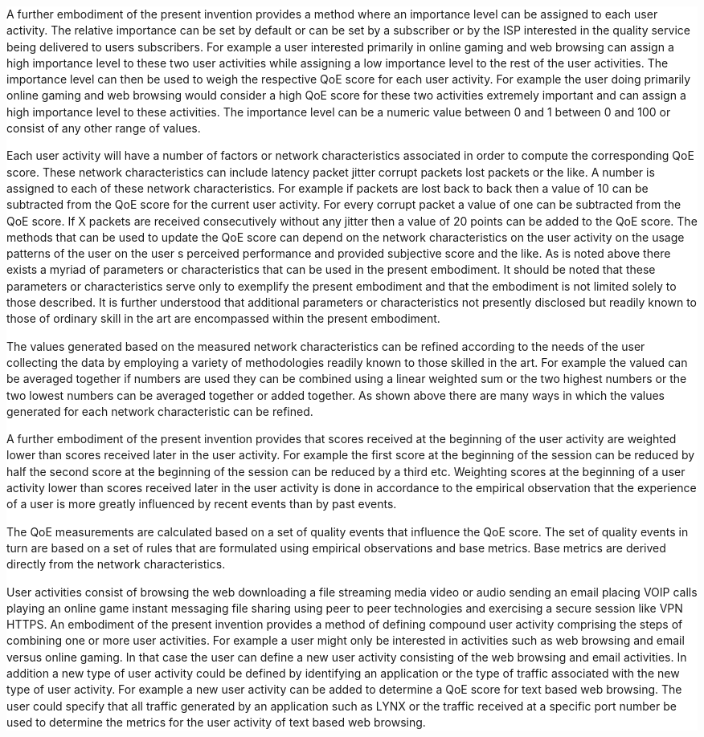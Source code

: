 A further embodiment of the present invention provides a method where an importance level can be assigned to each user activity. The relative importance can be set by default or can be set by a subscriber or by the ISP interested in the quality service being delivered to users subscribers. For example a user interested primarily in online gaming and web browsing can assign a high importance level to these two user activities while assigning a low importance level to the rest of the user activities. The importance level can then be used to weigh the respective QoE score for each user activity. For example the user doing primarily online gaming and web browsing would consider a high QoE score for these two activities extremely important and can assign a high importance level to these activities. The importance level can be a numeric value between 0 and 1 between 0 and 100 or consist of any other range of values.

Each user activity will have a number of factors or network characteristics associated in order to compute the corresponding QoE score. These network characteristics can include latency packet jitter corrupt packets lost packets or the like. A number is assigned to each of these network characteristics. For example if packets are lost back to back then a value of 10 can be subtracted from the QoE score for the current user activity. For every corrupt packet a value of one can be subtracted from the QoE score. If X packets are received consecutively without any jitter then a value of 20 points can be added to the QoE score. The methods that can be used to update the QoE score can depend on the network characteristics on the user activity on the usage patterns of the user on the user s perceived performance and provided subjective score and the like. As is noted above there exists a myriad of parameters or characteristics that can be used in the present embodiment. It should be noted that these parameters or characteristics serve only to exemplify the present embodiment and that the embodiment is not limited solely to those described. It is further understood that additional parameters or characteristics not presently disclosed but readily known to those of ordinary skill in the art are encompassed within the present embodiment.

The values generated based on the measured network characteristics can be refined according to the needs of the user collecting the data by employing a variety of methodologies readily known to those skilled in the art. For example the valued can be averaged together if numbers are used they can be combined using a linear weighted sum or the two highest numbers or the two lowest numbers can be averaged together or added together. As shown above there are many ways in which the values generated for each network characteristic can be refined.

A further embodiment of the present invention provides that scores received at the beginning of the user activity are weighted lower than scores received later in the user activity. For example the first score at the beginning of the session can be reduced by half the second score at the beginning of the session can be reduced by a third etc. Weighting scores at the beginning of a user activity lower than scores received later in the user activity is done in accordance to the empirical observation that the experience of a user is more greatly influenced by recent events than by past events.

The QoE measurements are calculated based on a set of quality events that influence the QoE score. The set of quality events in turn are based on a set of rules that are formulated using empirical observations and base metrics. Base metrics are derived directly from the network characteristics.

User activities consist of browsing the web downloading a file streaming media video or audio sending an email placing VOIP calls playing an online game instant messaging file sharing using peer to peer technologies and exercising a secure session like VPN HTTPS. An embodiment of the present invention provides a method of defining compound user activity comprising the steps of combining one or more user activities. For example a user might only be interested in activities such as web browsing and email versus online gaming. In that case the user can define a new user activity consisting of the web browsing and email activities. In addition a new type of user activity could be defined by identifying an application or the type of traffic associated with the new type of user activity. For example a new user activity can be added to determine a QoE score for text based web browsing. The user could specify that all traffic generated by an application such as LYNX or the traffic received at a specific port number be used to determine the metrics for the user activity of text based web browsing.
